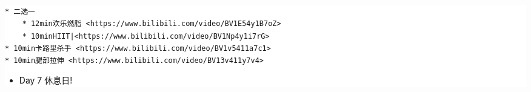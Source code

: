 	* 二选一
		* 12min欢乐燃脂 <https://www.bilibili.com/video/BV1E54y1B7oZ>
		* 10minHIIT|<https://www.bilibili.com/video/BV1Np4y1i7rG>
	* 10min卡路里杀手 <https://www.bilibili.com/video/BV1v5411a7c1>
	* 10min腿部拉伸 <https://www.bilibili.com/video/BV13v411y7v4>
* Day 7 休息日!
